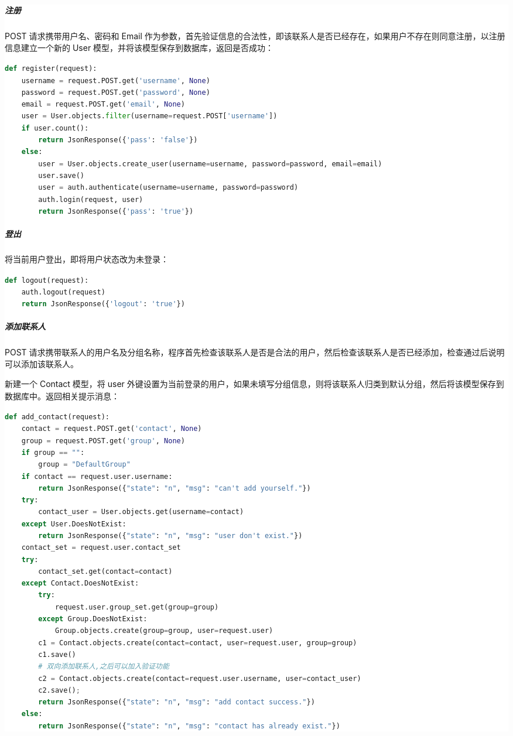 ##### 注册

POST 请求携带用户名、密码和 Email 作为参数，首先验证信息的合法性，即该联系人是否已经存在，如果用户不存在则同意注册，以注册信息建立一个新的 User 模型，并将该模型保存到数据库，返回是否成功：

```python
def register(request):
    username = request.POST.get('username', None)
    password = request.POST.get('password', None)
    email = request.POST.get('email', None)
    user = User.objects.filter(username=request.POST['username'])
    if user.count():
        return JsonResponse({'pass': 'false'})
    else:
        user = User.objects.create_user(username=username, password=password, email=email)
        user.save()
        user = auth.authenticate(username=username, password=password)
        auth.login(request, user)
        return JsonResponse({'pass': 'true'})
```

##### 登出

将当前用户登出，即将用户状态改为未登录：

```python
def logout(request):
    auth.logout(request)
    return JsonResponse({'logout': 'true'})
```

##### 添加联系人

POST 请求携带联系人的用户名及分组名称，程序首先检查该联系人是否是合法的用户，然后检查该联系人是否已经添加，检查通过后说明可以添加该联系人。

新建一个 Contact 模型，将 user 外键设置为当前登录的用户，如果未填写分组信息，则将该联系人归类到默认分组，然后将该模型保存到数据库中。返回相关提示消息：

```python
def add_contact(request):
    contact = request.POST.get('contact', None)
    group = request.POST.get('group', None)
    if group == "":
        group = "DefaultGroup"
    if contact == request.user.username:
        return JsonResponse({"state": "n", "msg": "can't add yourself."})
    try:
        contact_user = User.objects.get(username=contact)
    except User.DoesNotExist:
        return JsonResponse({"state": "n", "msg": "user don't exist."})
    contact_set = request.user.contact_set
    try:
        contact_set.get(contact=contact)
    except Contact.DoesNotExist:
        try:
            request.user.group_set.get(group=group)
        except Group.DoesNotExist:
            Group.objects.create(group=group, user=request.user)
        c1 = Contact.objects.create(contact=contact, user=request.user, group=group)
        c1.save()
        # 双向添加联系人,之后可以加入验证功能
        c2 = Contact.objects.create(contact=request.user.username, user=contact_user)
        c2.save();
        return JsonResponse({"state": "n", "msg": "add contact success."})
    else:
        return JsonResponse({"state": "n", "msg": "contact has already exist."})
```
